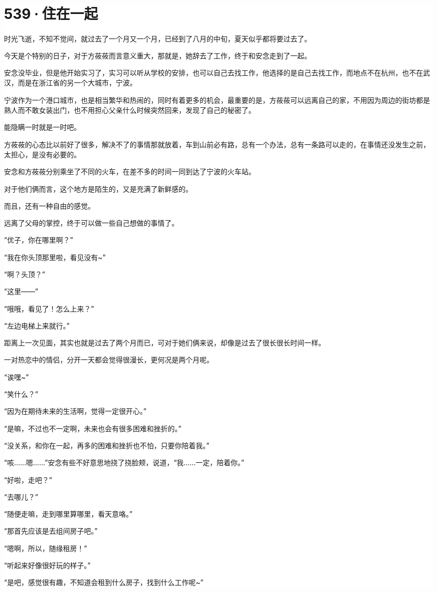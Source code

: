 # 539 · 住在一起

时光飞逝，不知不觉间，就过去了一个月又一个月，已经到了八月的中旬，夏天似乎都将要过去了。

今天是个特别的日子，对于方莜莜而言意义重大，那就是，她辞去了工作，终于和安念走到了一起。

安念没毕业，但是他开始实习了，实习可以听从学校的安排，也可以自己去找工作，他选择的是自己去找工作，而地点不在杭州，也不在武汉，而是在浙江省的另一个大城市，宁波。

宁波作为一个港口城市，也是相当繁华和热闹的，同时有着更多的机会，最重要的是，方莜莜可以远离自己的家，不用因为周边的街坊都是熟人而不敢女装出门，也不用担心父亲什么时候突然回来，发现了自己的秘密了。

能隐瞒一时就是一时吧。

方莜莜的心态比以前好了很多，解决不了的事情那就放着，车到山前必有路，总有一个办法，总有一条路可以走的，在事情还没发生之前，太担心，是没有必要的。

安念和方莜莜分别乘坐了不同的火车，在差不多的时间一同到达了宁波的火车站。

对于他们俩而言，这个地方是陌生的，又是充满了新鲜感的。

而且，还有一种自由的感觉。

远离了父母的掌控，终于可以做一些自己想做的事情了。

“优子，你在哪里啊？”

“我在你头顶那里啦，看见没有\~”

“啊？头顶？”

“这里——”

“哦哦，看见了！怎么上来？”

“左边电梯上来就行。”

距离上一次见面，其实也就是过去了两个月而已，可对于她们俩来说，却像是过去了很长很长时间一样。

一对热恋中的情侣，分开一天都会觉得很漫长，更何况是两个月呢。

“诶嘿\~”

“笑什么？”

“因为在期待未来的生活啊，觉得一定很开心。”

“是嘛，不过也不一定啊，未来也会有很多困难和挫折的。”

“没关系，和你在一起，再多的困难和挫折也不怕，只要你陪着我。”

“咳……嗯……”安念有些不好意思地挠了挠脸颊，说道，“我……一定，陪着你。”

“好啦，走吧？”

“去哪儿？”

“随便走嘛，走到哪里算哪里，看天意咯。”

“那首先应该是去组间房子吧。”

“嗯啊，所以，随缘租房！”

“听起来好像很好玩的样子。”

“是吧，感觉很有趣，不知道会租到什么房子，找到什么工作呢\~”
